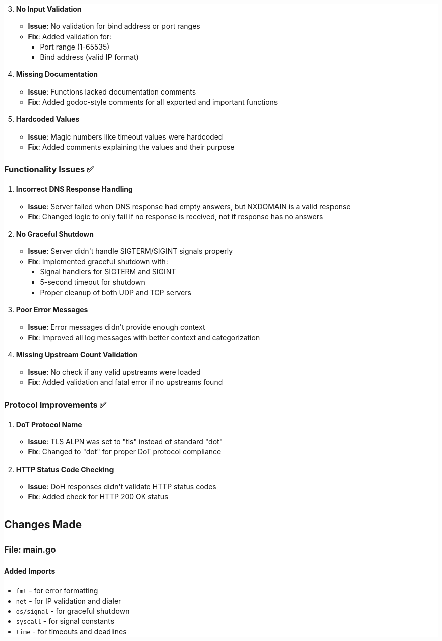 3. **No Input Validation**
   - **Issue**: No validation for bind address or port ranges
   - **Fix**: Added validation for:
     - Port range (1-65535)
     - Bind address (valid IP format)

4. **Missing Documentation**
   - **Issue**: Functions lacked documentation comments
   - **Fix**: Added godoc-style comments for all exported and important functions

5. **Hardcoded Values**
   - **Issue**: Magic numbers like timeout values were hardcoded
   - **Fix**: Added comments explaining the values and their purpose

### Functionality Issues ✅

1. **Incorrect DNS Response Handling**
   - **Issue**: Server failed when DNS response had empty answers, but NXDOMAIN is a valid response
   - **Fix**: Changed logic to only fail if no response is received, not if response has no answers

2. **No Graceful Shutdown**
   - **Issue**: Server didn't handle SIGTERM/SIGINT signals properly
   - **Fix**: Implemented graceful shutdown with:
     - Signal handlers for SIGTERM and SIGINT
     - 5-second timeout for shutdown
     - Proper cleanup of both UDP and TCP servers

3. **Poor Error Messages**
   - **Issue**: Error messages didn't provide enough context
   - **Fix**: Improved all log messages with better context and categorization

4. **Missing Upstream Count Validation**
   - **Issue**: No check if any valid upstreams were loaded
   - **Fix**: Added validation and fatal error if no upstreams found

### Protocol Improvements ✅

1. **DoT Protocol Name**
   - **Issue**: TLS ALPN was set to "tls" instead of standard "dot"
   - **Fix**: Changed to "dot" for proper DoT protocol compliance

2. **HTTP Status Code Checking**
   - **Issue**: DoH responses didn't validate HTTP status codes
   - **Fix**: Added check for HTTP 200 OK status

## Changes Made

### File: main.go

#### Added Imports
- `fmt` - for error formatting
- `net` - for IP validation and dialer
- `os/signal` - for graceful shutdown
- `syscall` - for signal constants
- `time` - for timeouts and deadlines
